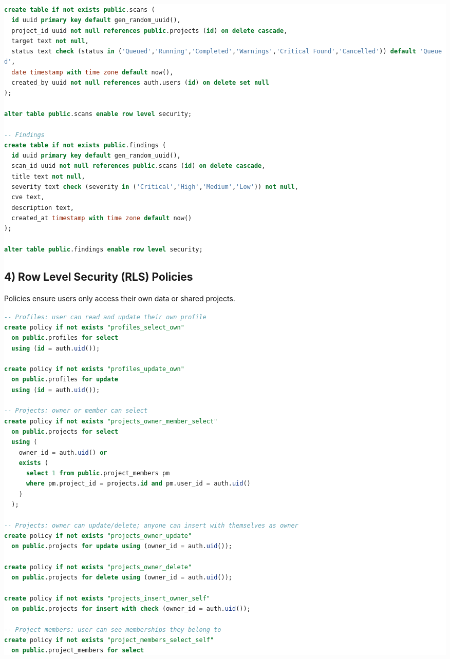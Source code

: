 ```sql
create table if not exists public.scans (
  id uuid primary key default gen_random_uuid(),
  project_id uuid not null references public.projects (id) on delete cascade,
  target text not null,
  status text check (status in ('Queued','Running','Completed','Warnings','Critical Found','Cancelled')) default 'Queued',
  date timestamp with time zone default now(),
  created_by uuid not null references auth.users (id) on delete set null
);

alter table public.scans enable row level security;

-- Findings
create table if not exists public.findings (
  id uuid primary key default gen_random_uuid(),
  scan_id uuid not null references public.scans (id) on delete cascade,
  title text not null,
  severity text check (severity in ('Critical','High','Medium','Low')) not null,
  cve text,
  description text,
  created_at timestamp with time zone default now()
);

alter table public.findings enable row level security;
```

## 4) Row Level Security (RLS) Policies
Policies ensure users only access their own data or shared projects.

```sql
-- Profiles: user can read and update their own profile
create policy if not exists "profiles_select_own"
  on public.profiles for select
  using (id = auth.uid());

create policy if not exists "profiles_update_own"
  on public.profiles for update
  using (id = auth.uid());

-- Projects: owner or member can select
create policy if not exists "projects_owner_member_select"
  on public.projects for select
  using (
    owner_id = auth.uid() or
    exists (
      select 1 from public.project_members pm
      where pm.project_id = projects.id and pm.user_id = auth.uid()
    )
  );

-- Projects: owner can update/delete; anyone can insert with themselves as owner
create policy if not exists "projects_owner_update"
  on public.projects for update using (owner_id = auth.uid());

create policy if not exists "projects_owner_delete"
  on public.projects for delete using (owner_id = auth.uid());

create policy if not exists "projects_insert_owner_self"
  on public.projects for insert with check (owner_id = auth.uid());

-- Project members: user can see memberships they belong to
create policy if not exists "project_members_select_self"
  on public.project_members for select
```